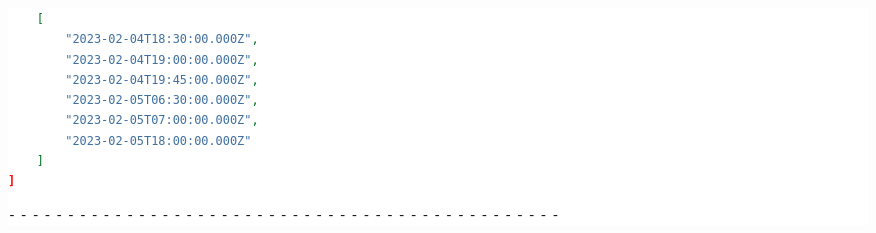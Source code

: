```json
    [
        "2023-02-04T18:30:00.000Z",
        "2023-02-04T19:00:00.000Z",
        "2023-02-04T19:45:00.000Z",
        "2023-02-05T06:30:00.000Z",
        "2023-02-05T07:00:00.000Z",
        "2023-02-05T18:00:00.000Z"
    ]
]
```

⁃ ⁃ ⁃ ⁃ ⁃ ⁃ ⁃ ⁃ ⁃ ⁃ ⁃ ⁃ ⁃ ⁃ ⁃ ⁃ ⁃ ⁃ ⁃ ⁃ ⁃ ⁃ ⁃ ⁃ ⁃ ⁃ ⁃ ⁃ ⁃ ⁃ ⁃ ⁃ ⁃ ⁃ ⁃ ⁃ ⁃ ⁃ ⁃ ⁃ ⁃ ⁃ ⁃ ⁃ ⁃ ⁃ ⁃
